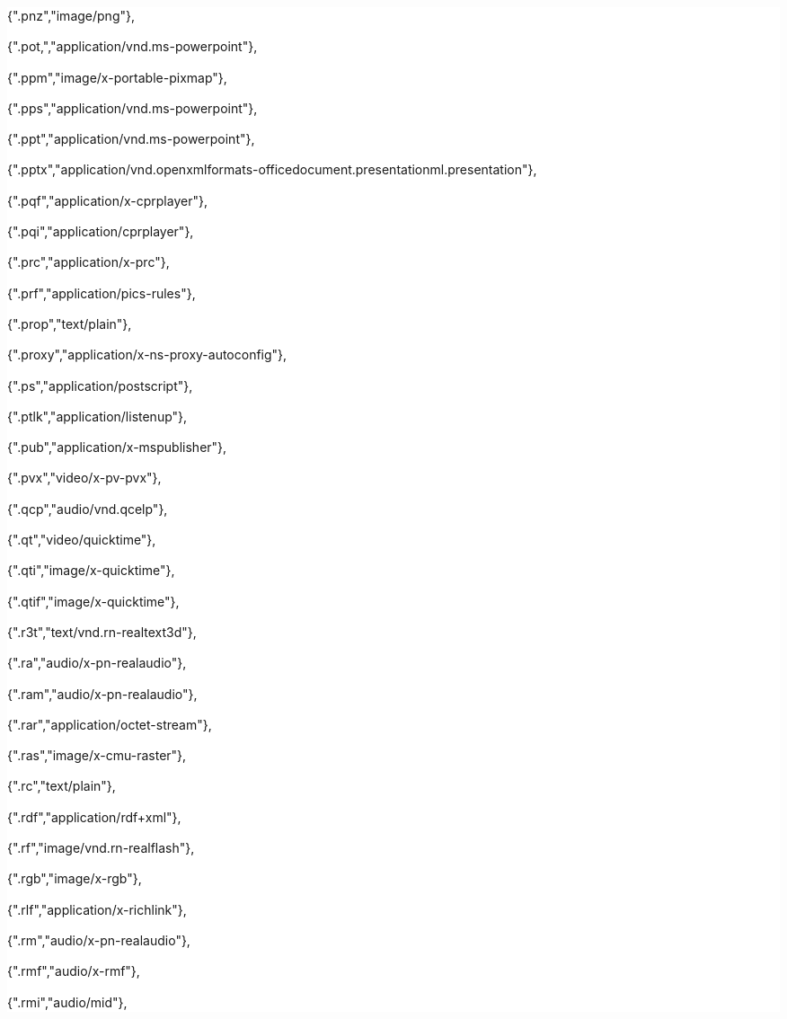 {".pnz","image/png"},

{".pot,","application/vnd.ms-powerpoint"},

{".ppm","image/x-portable-pixmap"},

{".pps","application/vnd.ms-powerpoint"},

{".ppt","application/vnd.ms-powerpoint"},

{".pptx","application/vnd.openxmlformats-officedocument.presentationml.presentation"},

{".pqf","application/x-cprplayer"},

{".pqi","application/cprplayer"},

{".prc","application/x-prc"},

{".prf","application/pics-rules"},

{".prop","text/plain"},

{".proxy","application/x-ns-proxy-autoconfig"},

{".ps","application/postscript"},

{".ptlk","application/listenup"},

{".pub","application/x-mspublisher"},

{".pvx","video/x-pv-pvx"},

{".qcp","audio/vnd.qcelp"},

{".qt","video/quicktime"},

{".qti","image/x-quicktime"},

{".qtif","image/x-quicktime"},

{".r3t","text/vnd.rn-realtext3d"},

{".ra","audio/x-pn-realaudio"},

{".ram","audio/x-pn-realaudio"},

{".rar","application/octet-stream"},

{".ras","image/x-cmu-raster"},

{".rc","text/plain"},

{".rdf","application/rdf+xml"},

{".rf","image/vnd.rn-realflash"},

{".rgb","image/x-rgb"},

{".rlf","application/x-richlink"},

{".rm","audio/x-pn-realaudio"},

{".rmf","audio/x-rmf"},

{".rmi","audio/mid"},
